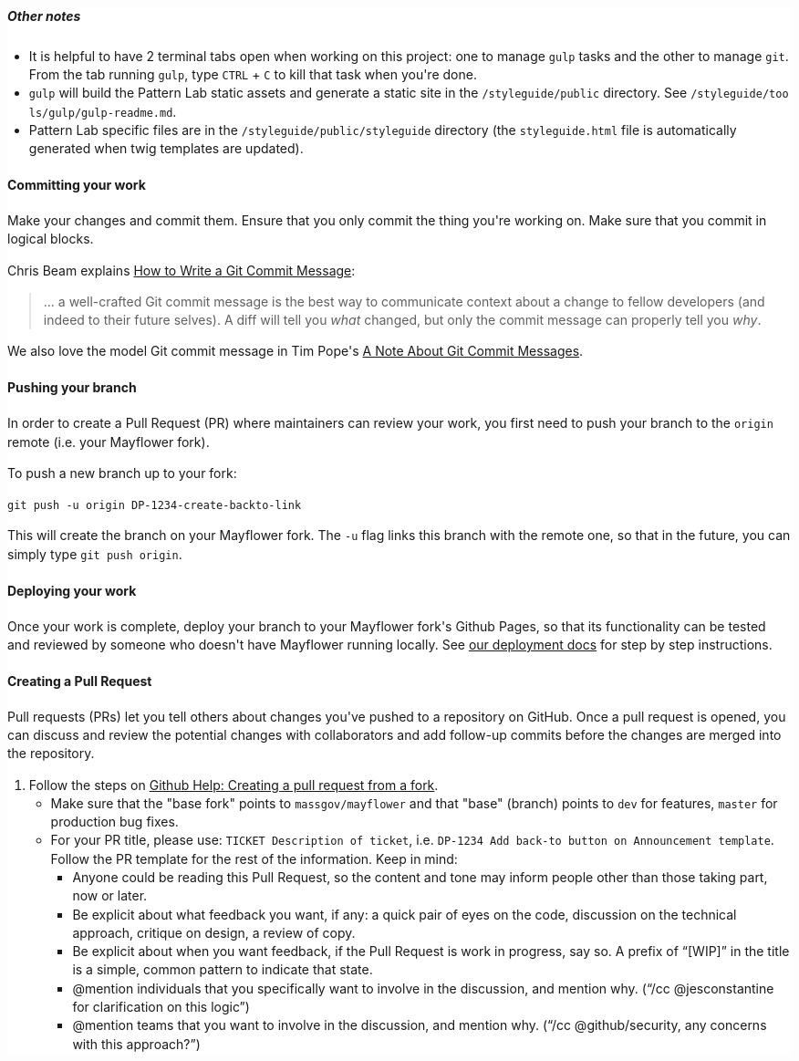 ##### Other notes

* It is helpful to have 2 terminal tabs open when working on this project: one to manage `gulp` tasks and the other to manage `git`.  From the tab running `gulp`, type `CTRL` + `C` to kill that task when you're done.
* `gulp` will build the Pattern Lab static assets and generate a static site in the `/styleguide/public` directory.  See `/styleguide/tools/gulp/gulp-readme.md`.
* Pattern Lab specific files are in the `/styleguide/public/styleguide` directory (the `styleguide.html` file is automatically generated when twig templates are updated).

#### Committing your work

Make your changes and commit them.  Ensure that you only commit the thing you're working on.  Make sure that you commit in logical blocks.
 
Chris Beam explains  [How to Write a Git Commit Message](https://chris.beams.io/posts/git-commit/):
>  ... a well-crafted Git commit message is the best way to communicate context about a change to fellow developers (and indeed to their future selves). A diff will tell you *what* changed, but only the commit message can properly tell you *why*.

We also love the model Git commit message in Tim Pope's [A Note About Git Commit Messages](http://tbaggery.com/2008/04/19/a-note-about-git-commit-messages.html).

#### Pushing your branch
In order to create a Pull Request (PR) where maintainers can review your work, you first need to push your branch to the `origin` remote (i.e. your Mayflower fork).

To push a new branch up to your fork:

```
git push -u origin DP-1234-create-backto-link
```

This will create the branch on your Mayflower fork. The `-u` flag links this branch with the remote one, so that in the future, you can simply type `git push origin`.

#### Deploying your work

Once your work is complete, deploy your branch to your Mayflower fork's Github Pages, so that its functionality can be tested and reviewed by someone who doesn't have Mayflower running locally.  See [our deployment docs](../docs/deploy.md#developer-deployment) for step by step instructions.

#### Creating a Pull Request
Pull requests (PRs) let you tell others about changes you've pushed to a repository on GitHub. Once a pull request is opened, you can discuss and review the potential changes with collaborators and add follow-up commits before the changes are merged into the repository.  

1. Follow the steps on [Github Help: Creating a pull request from a fork](https://help.github.com/articles/creating-a-pull-request-from-a-fork/).
    - Make sure that the "base fork" points to `massgov/mayflower` and that "base" (branch) points to `dev` for features, `master` for production bug fixes.
    - For your PR title, please use: `TICKET Description of ticket`, i.e. `DP-1234 Add back-to button on Announcement template`.  Follow the PR template for the rest of the information.  Keep in mind:
        - Anyone could be reading this Pull Request, so the content and tone may inform people other than those taking part, now or later.
        - Be explicit about what feedback you want, if any: a quick pair of eyes on the code, discussion on the technical approach, critique on design, a review of copy.
        - Be explicit about when you want feedback, if the Pull Request is work in progress, say so. A prefix of “[WIP]” in the title is a simple, common pattern to indicate that state.
        - @mention individuals that you specifically want to involve in the discussion, and mention why. (“/cc @jesconstantine for clarification on this logic”)
        - @mention teams that you want to involve in the discussion, and mention why. (“/cc @github/security, any concerns with this approach?”)
